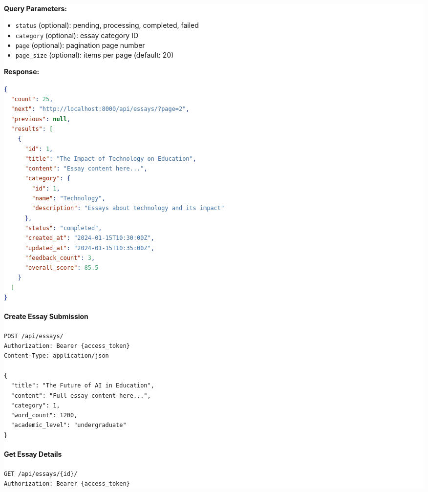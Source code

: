 **Query Parameters:**
- `status` (optional): pending, processing, completed, failed
- `category` (optional): essay category ID
- `page` (optional): pagination page number
- `page_size` (optional): items per page (default: 20)

**Response:**
```json
{
  "count": 25,
  "next": "http://localhost:8000/api/essays/?page=2",
  "previous": null,
  "results": [
    {
      "id": 1,
      "title": "The Impact of Technology on Education",
      "content": "Essay content here...",
      "category": {
        "id": 1,
        "name": "Technology",
        "description": "Essays about technology and its impact"
      },
      "status": "completed",
      "created_at": "2024-01-15T10:30:00Z",
      "updated_at": "2024-01-15T10:35:00Z",
      "feedback_count": 3,
      "overall_score": 85.5
    }
  ]
}
```

#### Create Essay Submission
```http
POST /api/essays/
Authorization: Bearer {access_token}
Content-Type: application/json

{
  "title": "The Future of AI in Education",
  "content": "Full essay content here...",
  "category": 1,
  "word_count": 1200,
  "academic_level": "undergraduate"
}
```

#### Get Essay Details
```http
GET /api/essays/{id}/
Authorization: Bearer {access_token}
```

